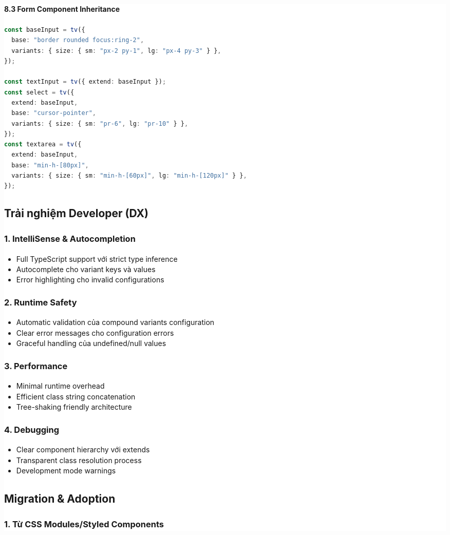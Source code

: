 #### 8.3 Form Component Inheritance

```typescript
const baseInput = tv({
  base: "border rounded focus:ring-2",
  variants: { size: { sm: "px-2 py-1", lg: "px-4 py-3" } },
});

const textInput = tv({ extend: baseInput });
const select = tv({
  extend: baseInput,
  base: "cursor-pointer",
  variants: { size: { sm: "pr-6", lg: "pr-10" } },
});
const textarea = tv({
  extend: baseInput,
  base: "min-h-[80px]",
  variants: { size: { sm: "min-h-[60px]", lg: "min-h-[120px]" } },
});
```

## Trải nghiệm Developer (DX)

### 1. IntelliSense & Autocompletion

- Full TypeScript support với strict type inference
- Autocomplete cho variant keys và values
- Error highlighting cho invalid configurations

### 2. Runtime Safety

- Automatic validation của compound variants configuration
- Clear error messages cho configuration errors
- Graceful handling của undefined/null values

### 3. Performance

- Minimal runtime overhead
- Efficient class string concatenation
- Tree-shaking friendly architecture

### 4. Debugging

- Clear component hierarchy với extends
- Transparent class resolution process
- Development mode warnings

## Migration & Adoption

### 1. Từ CSS Modules/Styled Components
